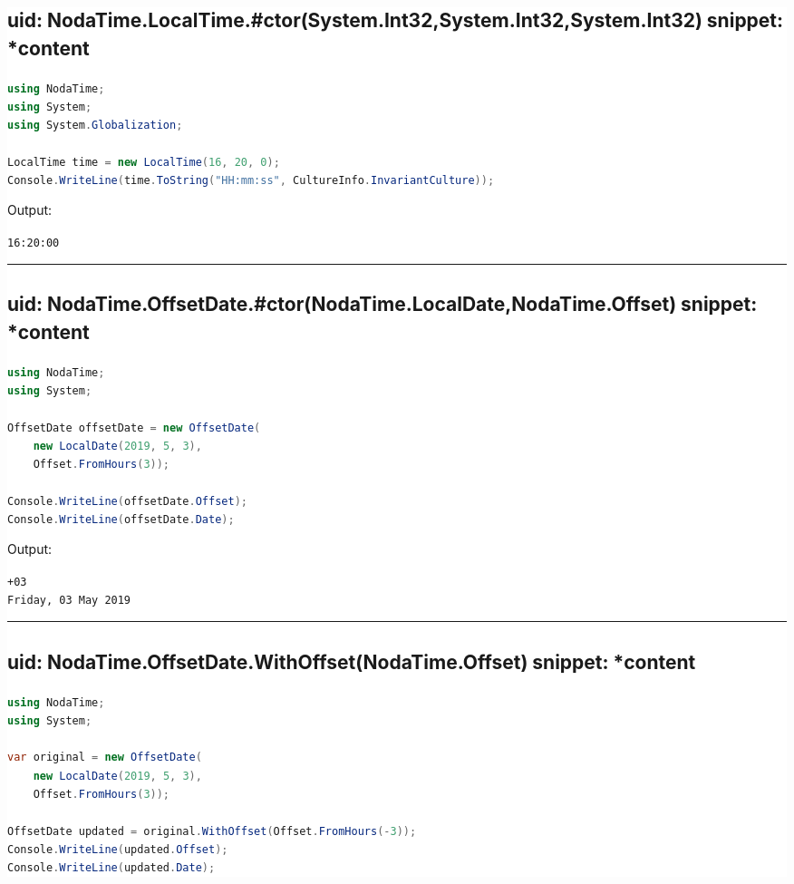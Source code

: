 uid: NodaTime.LocalTime.#ctor(System.Int32,System.Int32,System.Int32)
snippet: *content
---

```csharp
using NodaTime;
using System;
using System.Globalization;

LocalTime time = new LocalTime(16, 20, 0);
Console.WriteLine(time.ToString("HH:mm:ss", CultureInfo.InvariantCulture));
```

Output:

```text
16:20:00

```

---
uid: NodaTime.OffsetDate.#ctor(NodaTime.LocalDate,NodaTime.Offset)
snippet: *content
---

```csharp
using NodaTime;
using System;

OffsetDate offsetDate = new OffsetDate(
    new LocalDate(2019, 5, 3),
    Offset.FromHours(3));

Console.WriteLine(offsetDate.Offset);
Console.WriteLine(offsetDate.Date);
```

Output:

```text
+03
Friday, 03 May 2019

```

---
uid: NodaTime.OffsetDate.WithOffset(NodaTime.Offset)
snippet: *content
---

```csharp
using NodaTime;
using System;

var original = new OffsetDate(
    new LocalDate(2019, 5, 3),
    Offset.FromHours(3));

OffsetDate updated = original.WithOffset(Offset.FromHours(-3));
Console.WriteLine(updated.Offset);
Console.WriteLine(updated.Date);
```

